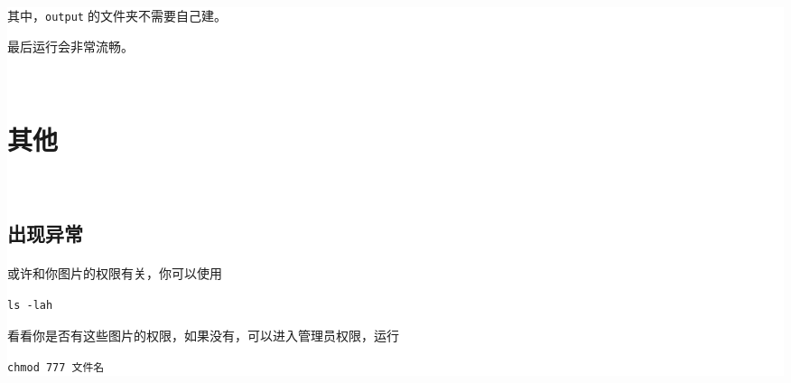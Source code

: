 其中，`output` 的文件夹不需要自己建。

最后运行会非常流畅。

<br/>

# 其他

<br/>

## 出现异常

或许和你图片的权限有关，你可以使用

	ls -lah

看看你是否有这些图片的权限，如果没有，可以进入管理员权限，运行

	chmod 777 文件名